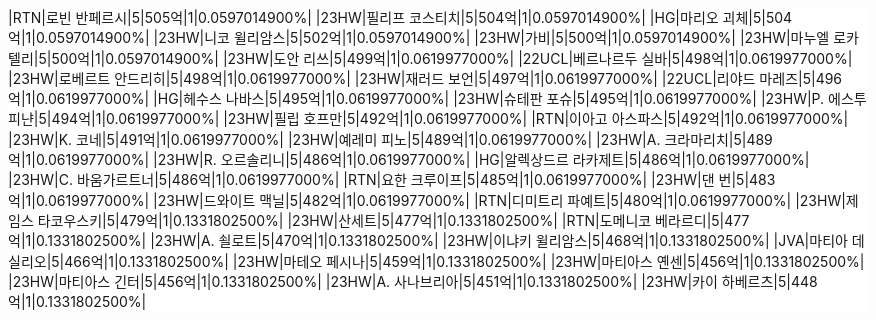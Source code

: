 |RTN|로빈 반페르시|5|505억|1|0.0597014900%|
|23HW|필리프 코스티치|5|504억|1|0.0597014900%|
|HG|마리오 괴체|5|504억|1|0.0597014900%|
|23HW|니코 윌리암스|5|502억|1|0.0597014900%|
|23HW|가비|5|500억|1|0.0597014900%|
|23HW|마누엘 로카텔리|5|500억|1|0.0597014900%|
|23HW|도안 리쓰|5|499억|1|0.0619977000%|
|22UCL|베르나르두 실바|5|498억|1|0.0619977000%|
|23HW|로베르트 안드리히|5|498억|1|0.0619977000%|
|23HW|재러드 보언|5|497억|1|0.0619977000%|
|22UCL|리야드 마레즈|5|496억|1|0.0619977000%|
|HG|헤수스 나바스|5|495억|1|0.0619977000%|
|23HW|슈테판 포슈|5|495억|1|0.0619977000%|
|23HW|P. 에스투피냔|5|494억|1|0.0619977000%|
|23HW|필립 호프만|5|492억|1|0.0619977000%|
|RTN|이아고 아스파스|5|492억|1|0.0619977000%|
|23HW|K. 코네|5|491억|1|0.0619977000%|
|23HW|예레미 피노|5|489억|1|0.0619977000%|
|23HW|A. 크라마리치|5|489억|1|0.0619977000%|
|23HW|R. 오르솔리니|5|486억|1|0.0619977000%|
|HG|알렉상드르 라카제트|5|486억|1|0.0619977000%|
|23HW|C. 바움가르트너|5|486억|1|0.0619977000%|
|RTN|요한 크루이프|5|485억|1|0.0619977000%|
|23HW|댄 번|5|483억|1|0.0619977000%|
|23HW|드와이트 맥닐|5|482억|1|0.0619977000%|
|RTN|디미트리 파예트|5|480억|1|0.0619977000%|
|23HW|제임스 타코우스키|5|479억|1|0.1331802500%|
|23HW|산세트|5|477억|1|0.1331802500%|
|RTN|도메니코 베라르디|5|477억|1|0.1331802500%|
|23HW|A. 쇨로트|5|470억|1|0.1331802500%|
|23HW|이냐키 윌리암스|5|468억|1|0.1331802500%|
|JVA|마티아 데실리오|5|466억|1|0.1331802500%|
|23HW|마테오 페시나|5|459억|1|0.1331802500%|
|23HW|마티아스 옌센|5|456억|1|0.1331802500%|
|23HW|마티아스 긴터|5|456억|1|0.1331802500%|
|23HW|A. 사나브리아|5|451억|1|0.1331802500%|
|23HW|카이 하베르츠|5|448억|1|0.1331802500%|